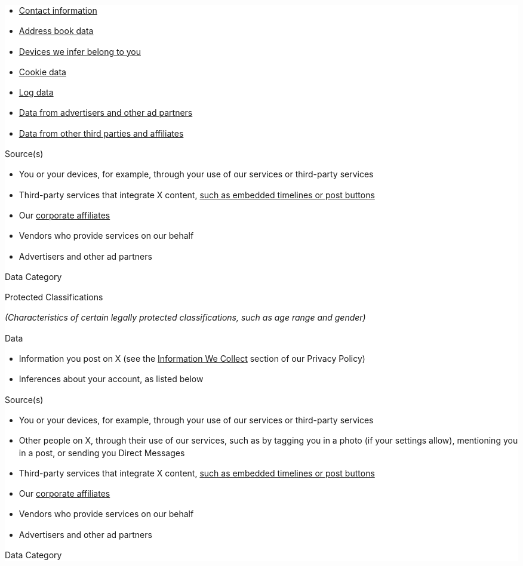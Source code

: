 * [Contact information](https://twitter.com/privacy#x-privacy-1)
    
* [Address book data](https://help.twitter.com/using-x/upload-your-contacts-to-search-for-friends)
    
* [Devices we infer belong to you](https://help.twitter.com/about-personalization-across-your-devices)
    
* [Cookie data](https://twitter.com/privacy#x-privacy-1)
    
* [Log data](https://twitter.com/privacy#x-privacy-1)
    
* [Data from advertisers and other ad partners](https://twitter.com/privacy#x-privacy-1)
    
* [Data from other third parties and affiliates](https://twitter.com/privacy#x-privacy-1)
    

Source(s)

* You or your devices, for example, through your use of our services or third-party services
    
* Third-party services that integrate X content, [such as embedded timelines or post buttons](https://developer.twitter.com/docs/twitter-for-websites)
    
* Our [corporate affiliates](https://help.twitter.com/rules-and-policies/x-services-and-corporate-affiliates)
    
* Vendors who provide services on our behalf
    
* Advertisers and other ad partners
    

Data Category

Protected Classifications

_(Characteristics of certain legally protected classifications, such as age range and gender)_

Data

* Information you post on X (see the [Information We Collect](https://twitter.com/en/privacy#x-privacy-1) section of our Privacy Policy)
    
* Inferences about your account, as listed below
    

Source(s)

* You or your devices, for example, through your use of our services or third-party services
    
* Other people on X, through their use of our services, such as by tagging you in a photo (if your settings allow), mentioning you in a post, or sending you Direct Messages
    
* Third-party services that integrate X content, [such as embedded timelines or post buttons](https://developer.twitter.com/docs/twitter-for-websites)
    
* Our [corporate affiliates](https://help.twitter.com/rules-and-policies/x-services-and-corporate-affiliates)
    
* Vendors who provide services on our behalf
    
* Advertisers and other ad partners
    

Data Category
